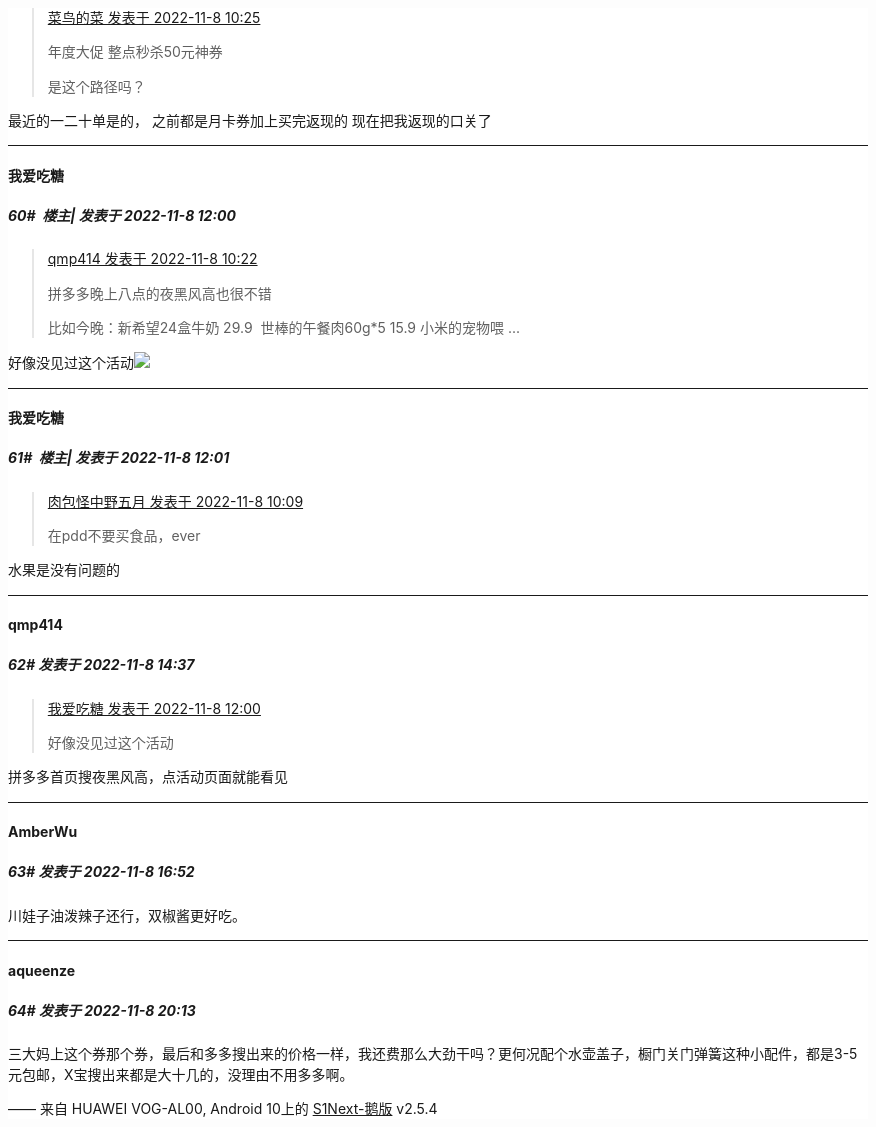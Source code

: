 <blockquote><a href="httphttps://bbs.saraba1st.com/2b/forum.php?mod=redirect&amp;goto=findpost&amp;pid=58330673&amp;ptid=2103745" target="_blank">菜鸟的菜 发表于 2022-11-8 10:25</a>

年度大促 整点秒杀50元神券

是这个路径吗？</blockquote>
最近的一二十单是的， 之前都是月卡券加上买完返现的 现在把我返现的口关了

*****

####  我爱吃糖  
##### 60#         楼主| 发表于 2022-11-8 12:00

<blockquote><a href="httphttps://bbs.saraba1st.com/2b/forum.php?mod=redirect&amp;goto=findpost&amp;pid=58330623&amp;ptid=2103745" target="_blank">qmp414 发表于 2022-11-8 10:22</a>

拼多多晚上八点的夜黑风高也很不错

比如今晚：新希望24盒牛奶 29.9  世棒的午餐肉60g*5 15.9 小米的宠物喂 ...</blockquote>
好像没见过这个活动<img src="https://static.saraba1st.com/image/smiley/carton2017/003.png" referrerpolicy="no-referrer">



*****

####  我爱吃糖  
##### 61#         楼主| 发表于 2022-11-8 12:01

<blockquote><a href="httphttps://bbs.saraba1st.com/2b/forum.php?mod=redirect&amp;goto=findpost&amp;pid=58330390&amp;ptid=2103745" target="_blank">肉包怪中野五月 发表于 2022-11-8 10:09</a>

在pdd不要买食品，ever</blockquote>
水果是没有问题的



*****

####  qmp414  
##### 62#       发表于 2022-11-8 14:37

<blockquote><a href="httphttps://bbs.saraba1st.com/2b/forum.php?mod=redirect&amp;goto=findpost&amp;pid=58332431&amp;ptid=2103745" target="_blank">我爱吃糖 发表于 2022-11-8 12:00</a>

好像没见过这个活动</blockquote>
拼多多首页搜夜黑风高，点活动页面就能看见



*****

####  AmberWu  
##### 63#       发表于 2022-11-8 16:52

川娃子油泼辣子还行，双椒酱更好吃。



*****

####  aqueenze  
##### 64#       发表于 2022-11-8 20:13

三大妈上这个券那个券，最后和多多搜出来的价格一样，我还费那么大劲干吗？更何况配个水壶盖子，橱门关门弹簧这种小配件，都是3-5元包邮，X宝搜出来都是大十几的，没理由不用多多啊。

—— 来自 HUAWEI VOG-AL00, Android 10上的 [S1Next-鹅版](https://github.com/ykrank/S1-Next/releases) v2.5.4

